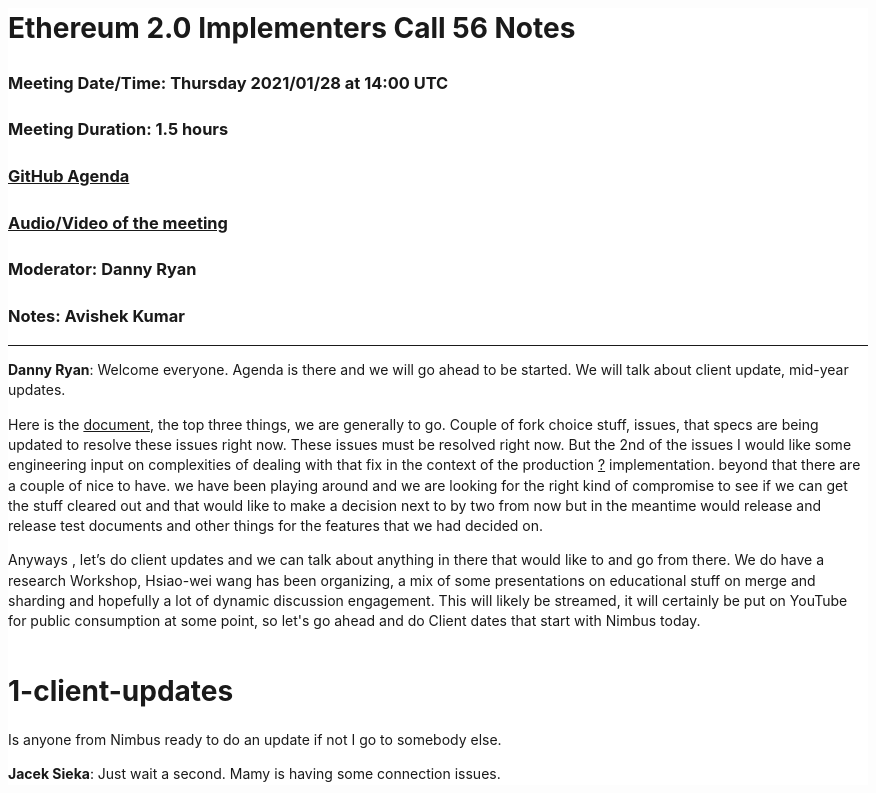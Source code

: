 # Ethereum 2.0 Implementers Call 56 Notes

### Meeting Date/Time: Thursday 2021/01/28 at 14:00 UTC

### Meeting Duration: 1.5 hours 

### [GitHub Agenda](https://github.com/ethereum/eth2.0-pm/issues/200)

### [Audio/Video of the meeting](https://www.youtube.com/watch?v=_WK3k_k-4w8&feature=youtu.be)

### Moderator: Danny Ryan

### Notes: Avishek Kumar

  


---------------------------------------------------

  


**Danny Ryan**: Welcome everyone. Agenda is there and we will go ahead to be started. We will talk about client update, mid-year updates.

Here is the [document](https://notes.ethereum.org/@vbuterin/HF1_proposal), the top three things, we are generally to go. Couple of fork choice stuff, issues, that specs are being updated to resolve these issues right now. These issues must be resolved right now. But the 2nd of the issues I would like some engineering input on complexities of dealing with that fix in the context of the production [?](https://youtu.be/_WK3k_k-4w8?t=400) implementation. beyond that there are a couple of nice to have. we have been playing around and we are looking for the right kind of compromise to see if we can get the stuff cleared out and that would like to make a decision next to by two from now but in the meantime would release and release test documents and other things for the features that we had decided on.

Anyways , let’s do client updates and we can talk about anything in there that would like to and go from there. We do have a research Workshop, Hsiao-wei wang has been organizing, a mix of some presentations on educational stuff on merge and sharding and hopefully a lot of dynamic discussion engagement. This will likely be streamed, it will certainly be put on YouTube for public consumption at some point, so let's go ahead and do Client dates that start with Nimbus today.

  

# 1-client-updates

  

Is anyone from Nimbus ready to do an update if not I go to somebody else.

  

**Jacek Sieka**: Just wait a second. Mamy is having some connection issues.
